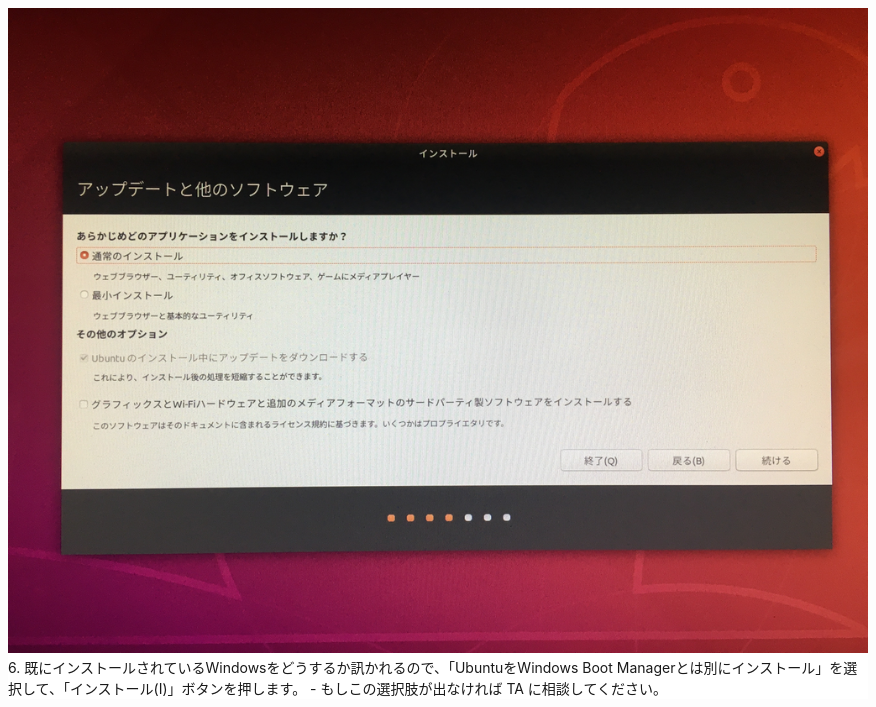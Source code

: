 ![ubuntu3](photos/IMG_9474.jpg)
6. 既にインストールされているWindowsをどうするか訊かれるので、「UbuntuをWindows Boot Managerとは別にインストール」を選択して、「インストール(I)」ボタンを押します。
	- もしこの選択肢が出なければ TA に相談してください。